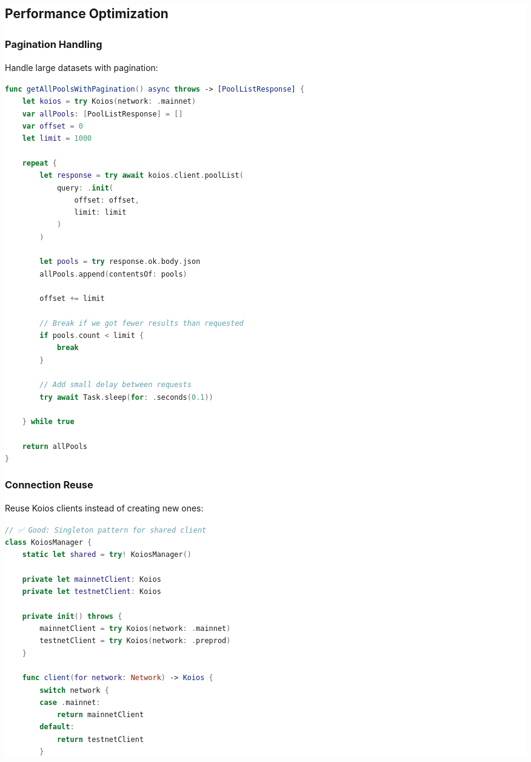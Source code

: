 ## Performance Optimization

### Pagination Handling

Handle large datasets with pagination:

```swift
func getAllPoolsWithPagination() async throws -> [PoolListResponse] {
    let koios = try Koios(network: .mainnet)
    var allPools: [PoolListResponse] = []
    var offset = 0
    let limit = 1000
    
    repeat {
        let response = try await koios.client.poolList(
            query: .init(
                offset: offset,
                limit: limit
            )
        )
        
        let pools = try response.ok.body.json
        allPools.append(contentsOf: pools)
        
        offset += limit
        
        // Break if we got fewer results than requested
        if pools.count < limit {
            break
        }
        
        // Add small delay between requests
        try await Task.sleep(for: .seconds(0.1))
        
    } while true
    
    return allPools
}
```

### Connection Reuse

Reuse Koios clients instead of creating new ones:

```swift
// ✅ Good: Singleton pattern for shared client
class KoiosManager {
    static let shared = try! KoiosManager()
    
    private let mainnetClient: Koios
    private let testnetClient: Koios
    
    private init() throws {
        mainnetClient = try Koios(network: .mainnet)
        testnetClient = try Koios(network: .preprod)
    }
    
    func client(for network: Network) -> Koios {
        switch network {
        case .mainnet:
            return mainnetClient
        default:
            return testnetClient
        }
```
